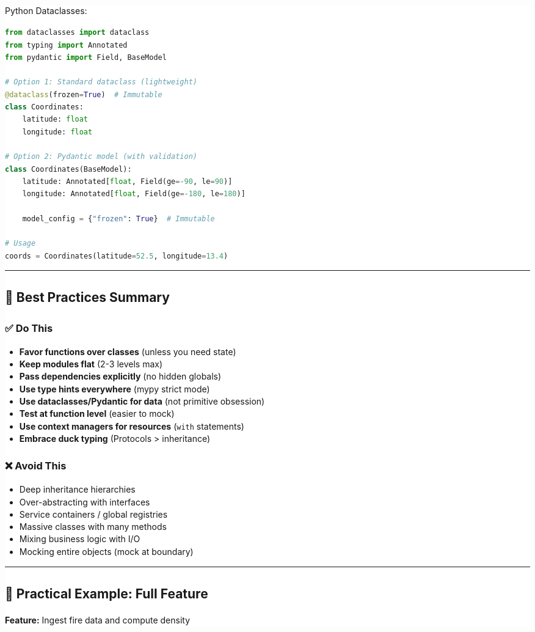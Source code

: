 Python Dataclasses:
```python
from dataclasses import dataclass
from typing import Annotated
from pydantic import Field, BaseModel

# Option 1: Standard dataclass (lightweight)
@dataclass(frozen=True)  # Immutable
class Coordinates:
    latitude: float
    longitude: float

# Option 2: Pydantic model (with validation)
class Coordinates(BaseModel):
    latitude: Annotated[float, Field(ge=-90, le=90)]
    longitude: Annotated[float, Field(ge=-180, le=180)]
    
    model_config = {"frozen": True}  # Immutable

# Usage
coords = Coordinates(latitude=52.5, longitude=13.4)
```

---

## 🚀 Best Practices Summary

### ✅ Do This
- **Favor functions over classes** (unless you need state)
- **Keep modules flat** (2-3 levels max)
- **Pass dependencies explicitly** (no hidden globals)
- **Use type hints everywhere** (mypy strict mode)
- **Use dataclasses/Pydantic for data** (not primitive obsession)
- **Test at function level** (easier to mock)
- **Use context managers for resources** (`with` statements)
- **Embrace duck typing** (Protocols > inheritance)

### ❌ Avoid This
- Deep inheritance hierarchies
- Over-abstracting with interfaces
- Service containers / global registries
- Massive classes with many methods
- Mixing business logic with I/O
- Mocking entire objects (mock at boundary)

---

## 🔮 Practical Example: Full Feature

**Feature:** Ingest fire data and compute density

